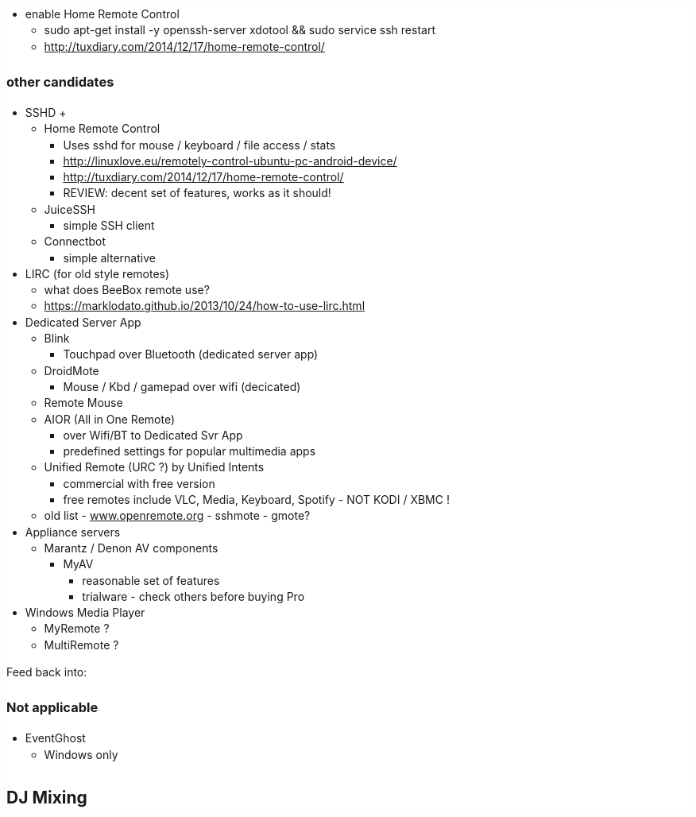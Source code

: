 * enable Home Remote Control
    * sudo apt-get install -y openssh-server xdotool && sudo service ssh restart
    * http://tuxdiary.com/2014/12/17/home-remote-control/


### other candidates ####


* SSHD +
	* Home Remote Control 
		* Uses sshd for mouse / keyboard / file access / stats
		* http://linuxlove.eu/remotely-control-ubuntu-pc-android-device/
		* http://tuxdiary.com/2014/12/17/home-remote-control/
		* REVIEW: decent set of features, works as it should!
	* JuiceSSH
		* simple SSH client
	* Connectbot
		*  simple alternative
* LIRC (for old style remotes)
	* what does BeeBox remote use?
	* https://marklodato.github.io/2013/10/24/how-to-use-lirc.html
* Dedicated Server App
	* Blink
		* Touchpad over Bluetooth (dedicated server app)
	* DroidMote
		* Mouse / Kbd / gamepad over wifi (decicated)
	* Remote Mouse
	* AIOR (All in One Remote)
		* over Wifi/BT to Dedicated Svr App
		* predefined settings for popular multimedia apps
	* Unified Remote (URC ?) by Unified Intents
		* commercial with free version
		* free remotes include VLC, Media, Keyboard, Spotify - NOT KODI / XBMC !
	* old list - www.openremote.org - sshmote - gmote?
* Appliance servers
    * Marantz / Denon AV components
        * MyAV
            * reasonable set of features
            * trialware - check others before buying Pro
* Windows Media Player
    * MyRemote ?
    * MultiRemote ?

Feed back into:


### Not applicable ####

* EventGhost
	* Windows only


## DJ Mixing 
